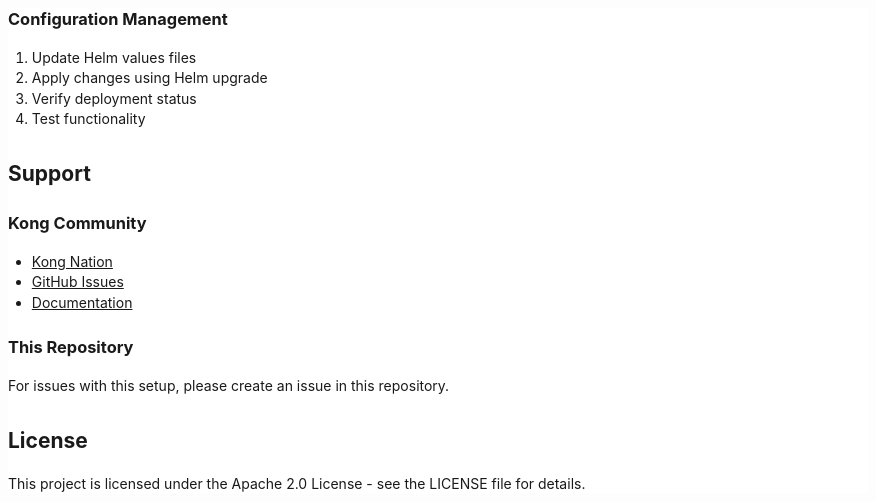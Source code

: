 ### Configuration Management
1. Update Helm values files
2. Apply changes using Helm upgrade
3. Verify deployment status
4. Test functionality

## Support

### Kong Community
- [Kong Nation](https://discuss.konghq.com/)
- [GitHub Issues](https://github.com/Kong/kong/issues)
- [Documentation](https://docs.konghq.com/)

### This Repository  
For issues with this setup, please create an issue in this repository.

## License

This project is licensed under the Apache 2.0 License - see the LICENSE file for details.
